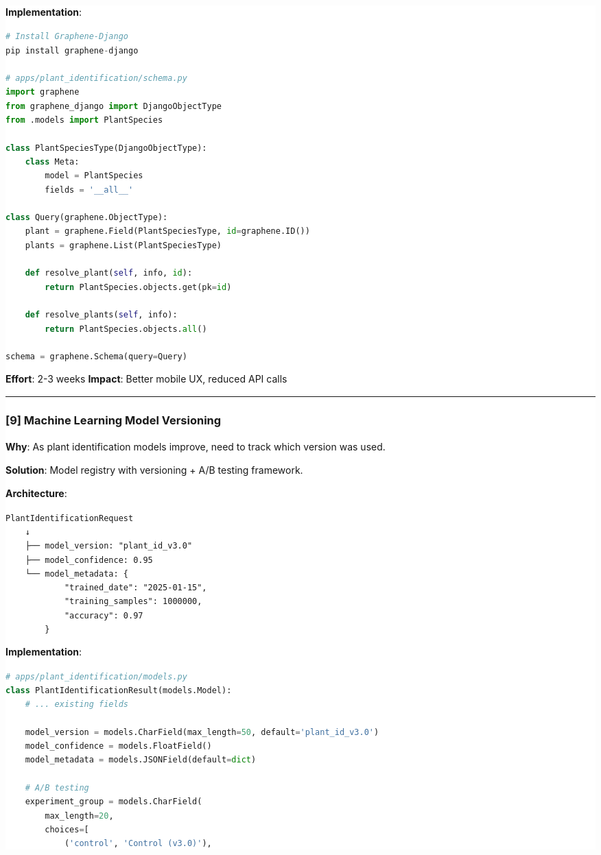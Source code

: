 **Implementation**:
```python
# Install Graphene-Django
pip install graphene-django

# apps/plant_identification/schema.py
import graphene
from graphene_django import DjangoObjectType
from .models import PlantSpecies

class PlantSpeciesType(DjangoObjectType):
    class Meta:
        model = PlantSpecies
        fields = '__all__'

class Query(graphene.ObjectType):
    plant = graphene.Field(PlantSpeciesType, id=graphene.ID())
    plants = graphene.List(PlantSpeciesType)

    def resolve_plant(self, info, id):
        return PlantSpecies.objects.get(pk=id)

    def resolve_plants(self, info):
        return PlantSpecies.objects.all()

schema = graphene.Schema(query=Query)
```

**Effort**: 2-3 weeks
**Impact**: Better mobile UX, reduced API calls

---

### [9] Machine Learning Model Versioning

**Why**: As plant identification models improve, need to track which version was used.

**Solution**: Model registry with versioning + A/B testing framework.

**Architecture**:
```
PlantIdentificationRequest
    ↓
    ├── model_version: "plant_id_v3.0"
    ├── model_confidence: 0.95
    └── model_metadata: {
            "trained_date": "2025-01-15",
            "training_samples": 1000000,
            "accuracy": 0.97
        }
```

**Implementation**:
```python
# apps/plant_identification/models.py
class PlantIdentificationResult(models.Model):
    # ... existing fields

    model_version = models.CharField(max_length=50, default='plant_id_v3.0')
    model_confidence = models.FloatField()
    model_metadata = models.JSONField(default=dict)

    # A/B testing
    experiment_group = models.CharField(
        max_length=20,
        choices=[
            ('control', 'Control (v3.0)'),
```
